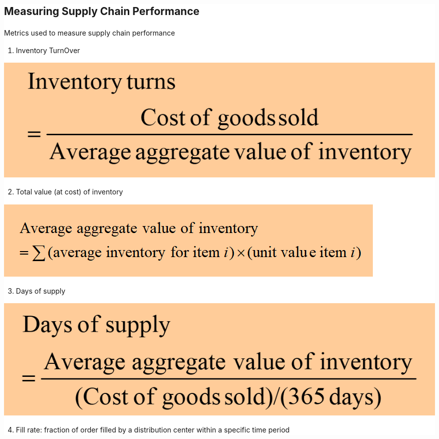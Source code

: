 

## Measuring Supply Chain Performance

Metrics used to measure supply chain performance
1. Inventory TurnOver

![inventurneq.png](../images/inventurneq.png)

2. Total value (at cost) of inventory

![totalvalueatcosteq.png](../images/totalvalueatcosteq.png)

3. Days of supply

![daysofSupEq.png](../images/daysofSupEq.png)

4. Fill rate: fraction of order filled by a distribution center within a specific time period

